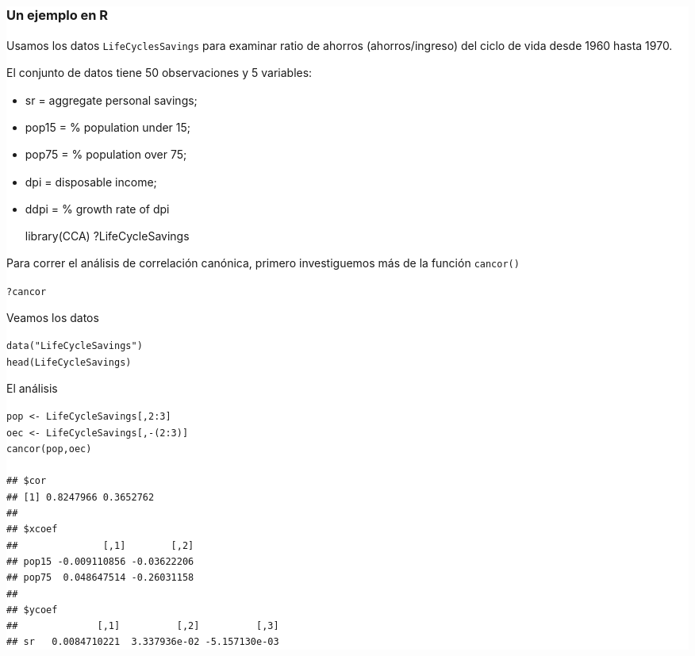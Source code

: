 ### Un ejemplo en R

Usamos los datos `LifeCyclesSavings` para examinar ratio de ahorros
(ahorros/ingreso) del ciclo de vida desde 1960 hasta 1970.

El conjunto de datos tiene 50 observaciones y 5 variables:

-   sr = aggregate personal savings;
-   pop15 = % population under 15;
-   pop75 = % population over 75;
-   dpi = disposable income;
-   ddpi = % growth rate of dpi



    library(CCA)
    ?LifeCycleSavings

Para correr el análisis de correlación canónica, primero investiguemos
más de la función `cancor()`

    ?cancor

Veamos los datos

    data("LifeCycleSavings")
    head(LifeCycleSavings)

<script data-pagedtable-source type="application/json">
{"columns":[{"label":[""],"name":["_rn_"],"type":[""],"align":["left"]},{"label":["sr"],"name":[1],"type":["dbl"],"align":["right"]},{"label":["pop15"],"name":[2],"type":["dbl"],"align":["right"]},{"label":["pop75"],"name":[3],"type":["dbl"],"align":["right"]},{"label":["dpi"],"name":[4],"type":["dbl"],"align":["right"]},{"label":["ddpi"],"name":[5],"type":["dbl"],"align":["right"]}],"data":[{"1":"11.43","2":"29.35","3":"2.87","4":"2329.68","5":"2.87","_rn_":"Australia"},{"1":"12.07","2":"23.32","3":"4.41","4":"1507.99","5":"3.93","_rn_":"Austria"},{"1":"13.17","2":"23.80","3":"4.43","4":"2108.47","5":"3.82","_rn_":"Belgium"},{"1":"5.75","2":"41.89","3":"1.67","4":"189.13","5":"0.22","_rn_":"Bolivia"},{"1":"12.88","2":"42.19","3":"0.83","4":"728.47","5":"4.56","_rn_":"Brazil"},{"1":"8.79","2":"31.72","3":"2.85","4":"2982.88","5":"2.43","_rn_":"Canada"}],"options":{"columns":{"min":{},"max":[10]},"rows":{"min":[10],"max":[10]},"pages":{}}}
  </script>

El análisis

    pop <- LifeCycleSavings[,2:3]
    oec <- LifeCycleSavings[,-(2:3)]
    cancor(pop,oec)

    ## $cor
    ## [1] 0.8247966 0.3652762
    ## 
    ## $xcoef
    ##               [,1]        [,2]
    ## pop15 -0.009110856 -0.03622206
    ## pop75  0.048647514 -0.26031158
    ## 
    ## $ycoef
    ##              [,1]          [,2]          [,3]
    ## sr   0.0084710221  3.337936e-02 -5.157130e-03